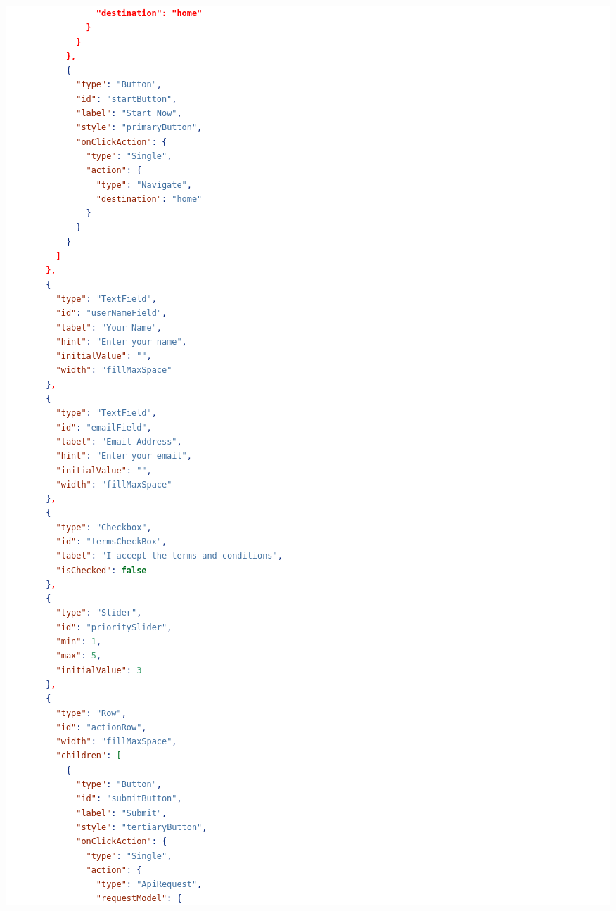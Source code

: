 ```json
                  "destination": "home"
                }
              }
            },
            {
              "type": "Button",
              "id": "startButton",
              "label": "Start Now",
              "style": "primaryButton",
              "onClickAction": {
                "type": "Single",
                "action": {
                  "type": "Navigate",
                  "destination": "home"
                }
              }
            }
          ]
        },
        {
          "type": "TextField",
          "id": "userNameField",
          "label": "Your Name",
          "hint": "Enter your name",
          "initialValue": "",
          "width": "fillMaxSpace"
        },
        {
          "type": "TextField",
          "id": "emailField",
          "label": "Email Address",
          "hint": "Enter your email",
          "initialValue": "",
          "width": "fillMaxSpace"
        },
        {
          "type": "Checkbox",
          "id": "termsCheckBox",
          "label": "I accept the terms and conditions",
          "isChecked": false
        },
        {
          "type": "Slider",
          "id": "prioritySlider",
          "min": 1,
          "max": 5,
          "initialValue": 3
        },
        {
          "type": "Row",
          "id": "actionRow",
          "width": "fillMaxSpace",
          "children": [
            {
              "type": "Button",
              "id": "submitButton",
              "label": "Submit",
              "style": "tertiaryButton",
              "onClickAction": {
                "type": "Single",
                "action": {
                  "type": "ApiRequest",
                  "requestModel": {
```